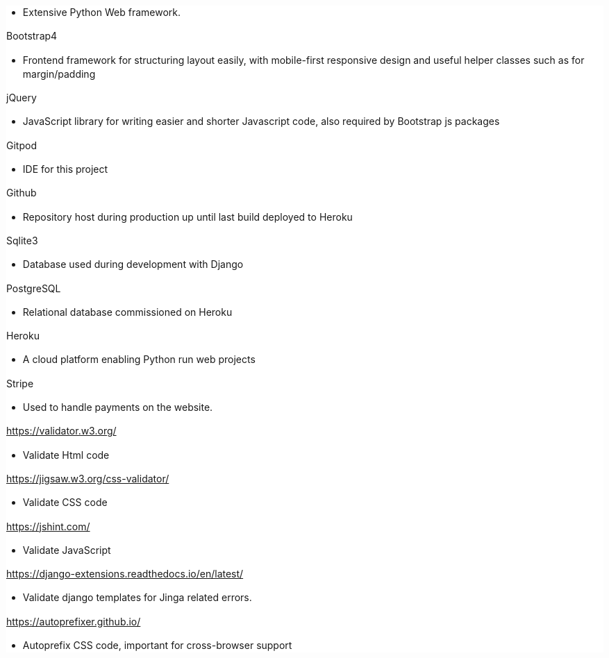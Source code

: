 * Extensive Python Web framework.


Bootstrap4

* Frontend framework for structuring layout easily, with mobile-first responsive design and useful helper classes such as for margin/padding


jQuery

* JavaScript library for writing easier and shorter Javascript code, also required by Bootstrap js packages


Gitpod

* IDE for this project


Github

* Repository host during production up until last build deployed to Heroku


Sqlite3

* Database used during development with Django


PostgreSQL

* Relational database commissioned on Heroku


Heroku

* A cloud platform enabling Python run web projects


Stripe

* Used to handle payments on the website.


https://validator.w3.org/

* Validate Html code


https://jigsaw.w3.org/css-validator/

* Validate CSS code


https://jshint.com/

* Validate JavaScript


https://django-extensions.readthedocs.io/en/latest/

* Validate django templates for Jinga related errors.


https://autoprefixer.github.io/

* Autoprefix CSS code, important for cross-browser support
